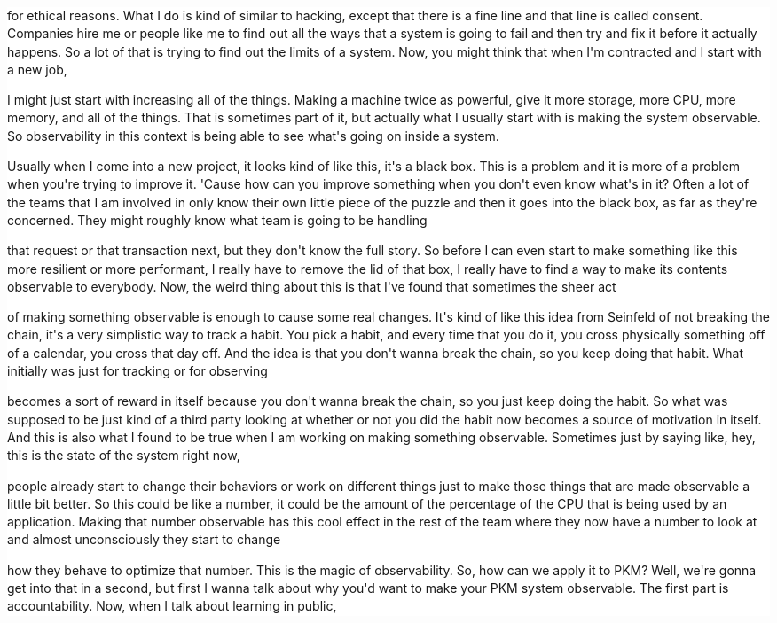 for ethical reasons. What I do is kind of similar to hacking, except that there is a fine line and that line is called consent. Companies hire me or people like me to find out all the ways that a system is going to fail and then try and fix it
before it actually happens. So a lot of that is trying to find out the limits of a system. Now, you might think
that when I'm contracted and I start with a new job, 

I might just start with
increasing all of the things. Making a machine twice as powerful, give it more storage,
more CPU, more memory, and all of the things. That is sometimes part of it, but actually what I usually start with is making the system observable. So observability in this context is being able to see what's
going on inside a system. 

Usually when I come into a new project, it looks kind of like this, it's a black box. This is a problem and it is more of a problem when you're trying to improve it. 'Cause how can you improve something when you don't even know what's in it? Often a lot of the teams
that I am involved in only know their own
little piece of the puzzle and then it goes into the black box, as far as they're concerned. They might roughly know what
team is going to be handling 

that request or that transaction next, but they don't know the full story. So before I can even start to make something like this more resilient or more performant, I really have to remove
the lid of that box, I really have to find a way to make its contents
observable to everybody. Now, the weird thing about this is that I've found that
sometimes the sheer act 

of making something observable is enough to cause some real changes. It's kind of like this idea from Seinfeld of not breaking the chain, it's a very simplistic
way to track a habit. You pick a habit, and every time that you do it, you cross physically
something off of a calendar, you cross that day off. And the idea is that you
don't wanna break the chain, so you keep doing that habit. What initially was just for
tracking or for observing 

becomes a sort of reward in itself because you don't wanna break the chain, so you just keep doing the habit. So what was supposed to be
just kind of a third party looking at whether or
not you did the habit now becomes a source of
motivation in itself. And this is also what I found to be true when I am working on making
something observable. Sometimes just by saying like, hey, this is the state
of the system right now, 

people already start to
change their behaviors or work on different things
just to make those things that are made observable
a little bit better. So this could be like a number, it could be the amount of
the percentage of the CPU that is being used by an application. Making that number observable
has this cool effect in the rest of the team where they now have a number to look at and almost unconsciously
they start to change 

how they behave to optimize that number. This is the magic of observability. So, how can we apply it to PKM? Well, we're gonna get
into that in a second, but first I wanna talk about why you'd want to make
your PKM system observable. The first part is accountability. Now, when I talk about learning in public, 

